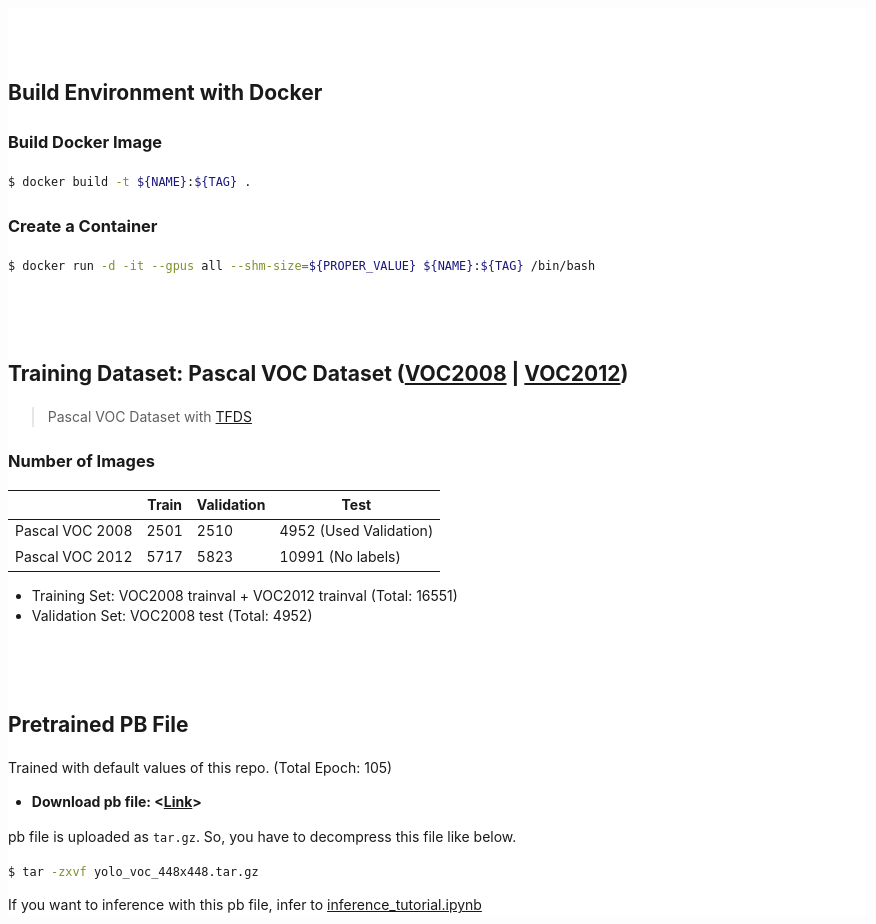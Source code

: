 </a>
</div>

<br><br>

## Build Environment with Docker

### Build Docker Image

```bash
$ docker build -t ${NAME}:${TAG} .
```

### Create a Container

```bash
$ docker run -d -it --gpus all --shm-size=${PROPER_VALUE} ${NAME}:${TAG} /bin/bash
```

<br><br>

## Training Dataset: Pascal VOC Dataset ([VOC2008](https://dagshub.com/Bharat-mtr/yolov1-tf2/src/master/data/VOC2008) | [VOC2012](https://dagshub.com/Bharat-mtr/yolov1-tf2/src/master/data/VOC2012))

> Pascal VOC Dataset with [TFDS](https://www.tensorflow.org/datasets/overview)

### Number of Images

|                 | Train | Validation | Test                   |
|-----------------|-------|------------|------------------------|
| Pascal VOC 2008 | 2501  | 2510       | 4952 (Used Validation) |
| Pascal VOC 2012 | 5717  | 5823       | 10991 (No labels)      |

- Training Set: VOC2008 trainval + VOC2012 trainval (Total: 16551)
- Validation Set: VOC2008 test (Total: 4952)

<br><br>

## Pretrained PB File

Trained with default values of this repo. (Total Epoch: 105)

- **Download pb file: \<[Link](https://dagshub.com/Bharat-mtr/yolov1-tf2/src/master/model/yolo_voc_448x448.tar.gz)\>**

pb file is uploaded as `tar.gz`. So, you have to decompress this file like below.

```bash
$ tar -zxvf yolo_voc_448x448.tar.gz
```

If you want to inference with this pb file, infer to [inference_tutorial.ipynb](./inference_tutorial.ipynb)
